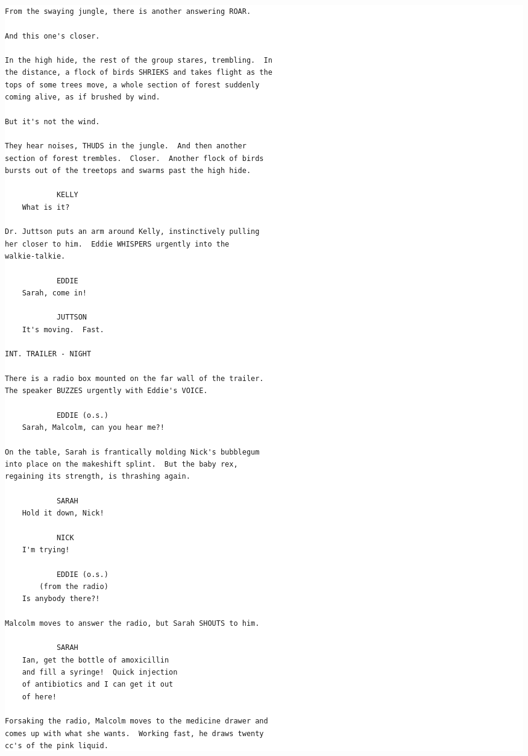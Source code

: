	From the swaying jungle, there is another answering ROAR.

	And this one's closer.

	In the high hide, the rest of the group stares, trembling.  In
	the distance, a flock of birds SHRIEKS and takes flight as the
	tops of some trees move, a whole section of forest suddenly
	coming alive, as if brushed by wind.

	But it's not the wind.

	They hear noises, THUDS in the jungle.  And then another
	section of forest trembles.  Closer.  Another flock of birds
	bursts out of the treetops and swarms past the high hide.

				KELLY
		What is it?

	Dr. Juttson puts an arm around Kelly, instinctively pulling
	her closer to him.  Eddie WHISPERS urgently into the
	walkie-talkie.

				EDDIE
		Sarah, come in!

				JUTTSON
		It's moving.  Fast.

	INT. TRAILER - NIGHT

	There is a radio box mounted on the far wall of the trailer.
	The speaker BUZZES urgently with Eddie's VOICE.

				EDDIE (o.s.)
		Sarah, Malcolm, can you hear me?!

	On the table, Sarah is frantically molding Nick's bubblegum
	into place on the makeshift splint.  But the baby rex,
	regaining its strength, is thrashing again.

				SARAH
		Hold it down, Nick!

				NICK
		I'm trying!

				EDDIE (o.s.)
			(from the radio)
		Is anybody there?!

	Malcolm moves to answer the radio, but Sarah SHOUTS to him.

				SARAH
		Ian, get the bottle of amoxicillin
		and fill a syringe!  Quick injection
		of antibiotics and I can get it out
		of here!

	Forsaking the radio, Malcolm moves to the medicine drawer and
	comes up with what she wants.  Working fast, he draws twenty
	cc's of the pink liquid.

